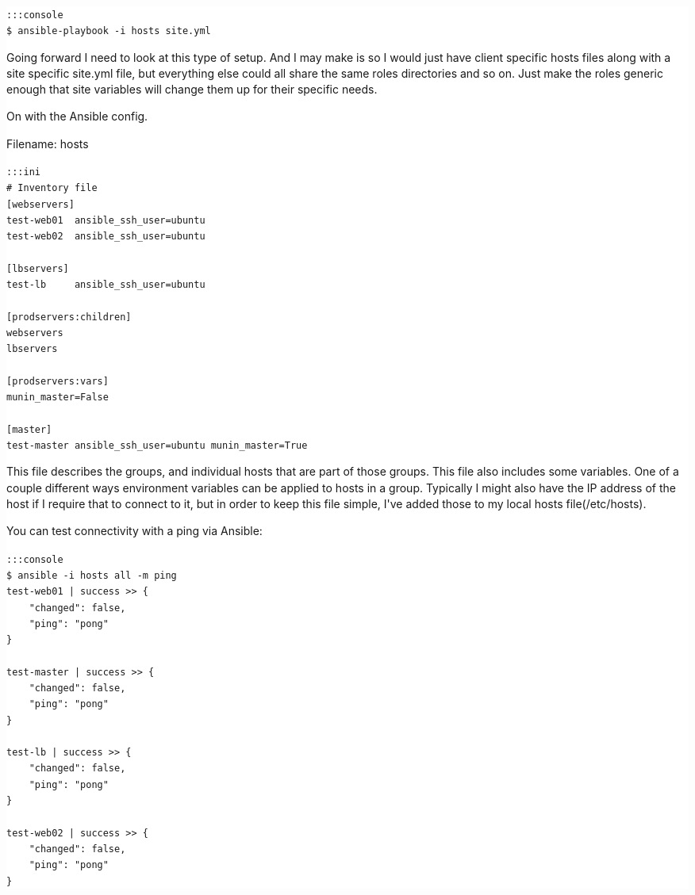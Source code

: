     :::console
    $ ansible-playbook -i hosts site.yml

Going forward I need to look at this type of setup.  And I may make is so I would just have client specific hosts files along with a site specific site.yml file, but everything else could all share the same roles directories and so on.  Just make the roles generic enough that site variables will change them up for their specific needs.

On with the Ansible config.

Filename: hosts

    :::ini
    # Inventory file
    [webservers]
    test-web01  ansible_ssh_user=ubuntu
    test-web02  ansible_ssh_user=ubuntu

    [lbservers]
    test-lb     ansible_ssh_user=ubuntu

    [prodservers:children]
    webservers
    lbservers
   
    [prodservers:vars]
    munin_master=False
    
    [master]
    test-master ansible_ssh_user=ubuntu munin_master=True

This file describes the groups, and individual hosts that are part of those groups.  This file also includes some variables.  One of a couple different ways environment variables can be applied to hosts in a group.  Typically I might also have the IP address of the host if I require that to connect to it, but in order to keep this file simple, I've added those to my local hosts file(/etc/hosts).

You can test connectivity with a ping via Ansible:

    :::console
    $ ansible -i hosts all -m ping
    test-web01 | success >> {
        "changed": false,
        "ping": "pong"
    }
    
    test-master | success >> {
        "changed": false, 
        "ping": "pong"
    }
    
    test-lb | success >> {
        "changed": false, 
        "ping": "pong"
    }
    
    test-web02 | success >> {
        "changed": false, 
        "ping": "pong"
    }
